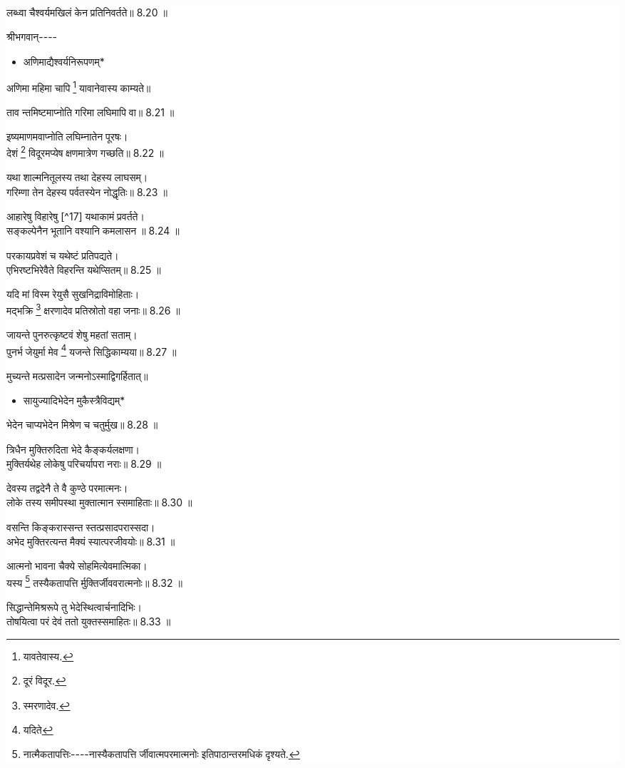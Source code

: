 
[^14]: दधद्भक्तिमान्. तद्यस्महिमा


लब्ध्वा चैश्वर्यमखिलं केन प्रतिनिवर्तते॥ 8.20 ॥

श्रीभगवान्----

* अणिमाद्यैश्वर्यनिरूपणम्*

अणिमा महिमा चापि [^15] यावानेवास्य काम्यते॥

ताव न्तमिष्टमाप्नोति गरिमा लघिमापि वा॥ 8.21 ॥


[^15]: यावतेवास्य.


इष्यमाणमवाप्नोति लघिम्नातेन पूरषः।  
देशं [^16] विदूरमप्येष क्षणमात्रेण गच्छति॥ 8.22 ॥


[^16]: दूरं विदूर.


यथा शाल्मनितूलस्य तथा देहस्य लाघसम्।  
गरिम्णा तेन देहस्य पर्वतस्येन नोद्धृतिः॥ 8.23 ॥

आहारेषु विहारेषु [^17] यथाकामं प्रवर्तते।  
सङ्कल्पेनैन भूतानि वश्यानि कमलासन ॥ 8.24 ॥


[^18]: यथाकर्म.


परकायप्रवेशं च यथेष्टं प्रतिपद्यते।  
एभिरष्टभिरेवैते विहरन्ति यथेप्सितम्॥ 8.25 ॥

यदि मां विस्म रेयुसै सुखनिद्राविमोहिताः।  
मद्भक्रि [^19] क्षरणादेव प्रतिस्रोतो वहा जनाः॥ 8.26 ॥


[^19]: स्मरणादेव.


जायन्ते पुनरुत्कृष्टवं शेषु महतां सताम्।  
पुनर्भ जेयुर्मा मेव [^20] यजन्ते सिद्धिकाम्यया॥ 8.27 ॥


[^20]: यदिते


मुच्यन्ते मत्प्रसादेन जन्मनोऽस्माद्विगर्हितात्॥

* सायुज्यादिभेदेन मुकैस्त्रैविद्यम्*

भेदेन चाप्यभेदेन मिश्रेण च चतुर्मुख॥ 8.28 ॥

त्रिधैन मुक्तिरुदिता भेदे कैङ्कर्यलक्षणा।  
मुक्तिर्यथेह लोकेषु परिचर्यापरा नराः॥ 8.29 ॥

देवस्य तद्वदेनै ते वै कुण्ठे परमात्मनः।  
लोके तस्य समीपस्था मुक्तात्मान स्समाहिताः॥ 8.30 ॥

वसन्ति किङ्करास्सन्त स्तत्प्रसादपरास्सदा।  
अभेद मुक्तिरत्यन्त मैक्यं स्यात्परजीवयोः॥ 8.31 ॥

आत्मनो भावना चैक्ये सोहमित्येवमात्मिका।  
यस्य [^21] तस्यैकतापत्ति र्मुक्तिर्जीववरात्मनोः॥ 8.32 ॥


[^21]: नात्मैकतापत्तिः----नास्यैकतापत्ति र्जीवात्मपरमात्मनोः इतिपाठान्तरमधिकं दृश्यते.


सिद्धान्तेमिश्ररूपे तु भेदेस्थित्वार्चनादिभिः।  
तोषयित्वा परं देवं ततो युक्तस्समाहितः॥ 8.33 ॥


[^1]: कार्य.
[^2]: यव्यसनम्.
[^3]: पौम्यभावः
[^4]: मादृतम्.
[^5]: कृतत्यागं.
[^6]: चैन.
[^7]: परे
[^8]: अवान्तरश्च प्रलयो दिनन्दिनमथो जनाः। भवन्ति तुस्तैर्महा प्रलयश्च पुनः पुनः चक्रवत्प्रलयः कालो
[^9]: लोको.
[^10]: रव्याकृतिस्स्वयं
[^11]: नित्यं नूते.
[^12]: अविभक्तोविभक्तश्च---स्थितः
[^13]: सृजं महत्
[^22]: परमैश्वर्यं रूपं ना सर्वमीप्सितम्.
[^23]: सत्वेषु.
[^24]: "समाधिः" इत्यर्धस्य स्थाने "समिहितैव सर्वेषां फलानामुत्तमो त्तमम्' इतीयवधिकमस्ति.
[^25]: तत्सर्वं.
[^26]: अव्यक्तानि.
[^27]: समस्ता.
[^28]: तन्मात्रापञ्चधा ह्येवं दशचां भोरुगसन. इति क्वचित्.
[^29]: शिरो.
[^30]: पुरुषः प्रकृतिस्स्वयम्.
[^31]: चत्वारि दशचैव.
[^32]: " ततः" इत्यर्दस्यस्थाने. " ओतप्रोतमिदं सर्वं यत्रोत्पत्तिः क्षयस्त्रिधा " इतिक्वचित् पाठः
[^33]: प्रपञ्चरूपाणि
[^35]: दिगेषा कधिता.
[^36]: स्वकर्मभिः
